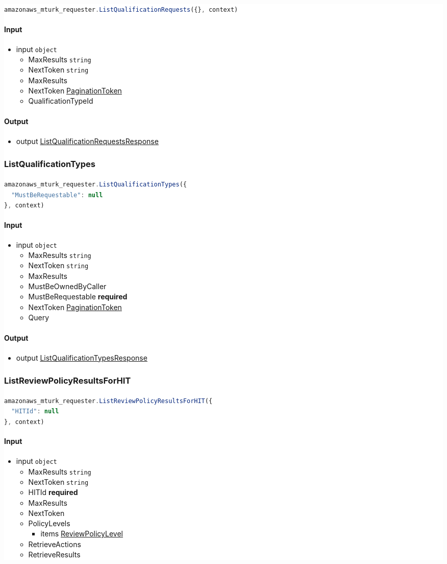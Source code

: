 ```js
amazonaws_mturk_requester.ListQualificationRequests({}, context)
```

#### Input
* input `object`
  * MaxResults `string`
  * NextToken `string`
  * MaxResults
  * NextToken [PaginationToken](#paginationtoken)
  * QualificationTypeId

#### Output
* output [ListQualificationRequestsResponse](#listqualificationrequestsresponse)

### ListQualificationTypes



```js
amazonaws_mturk_requester.ListQualificationTypes({
  "MustBeRequestable": null
}, context)
```

#### Input
* input `object`
  * MaxResults `string`
  * NextToken `string`
  * MaxResults
  * MustBeOwnedByCaller
  * MustBeRequestable **required**
  * NextToken [PaginationToken](#paginationtoken)
  * Query

#### Output
* output [ListQualificationTypesResponse](#listqualificationtypesresponse)

### ListReviewPolicyResultsForHIT



```js
amazonaws_mturk_requester.ListReviewPolicyResultsForHIT({
  "HITId": null
}, context)
```

#### Input
* input `object`
  * MaxResults `string`
  * NextToken `string`
  * HITId **required**
  * MaxResults
  * NextToken
  * PolicyLevels
    * items [ReviewPolicyLevel](#reviewpolicylevel)
  * RetrieveActions
  * RetrieveResults
